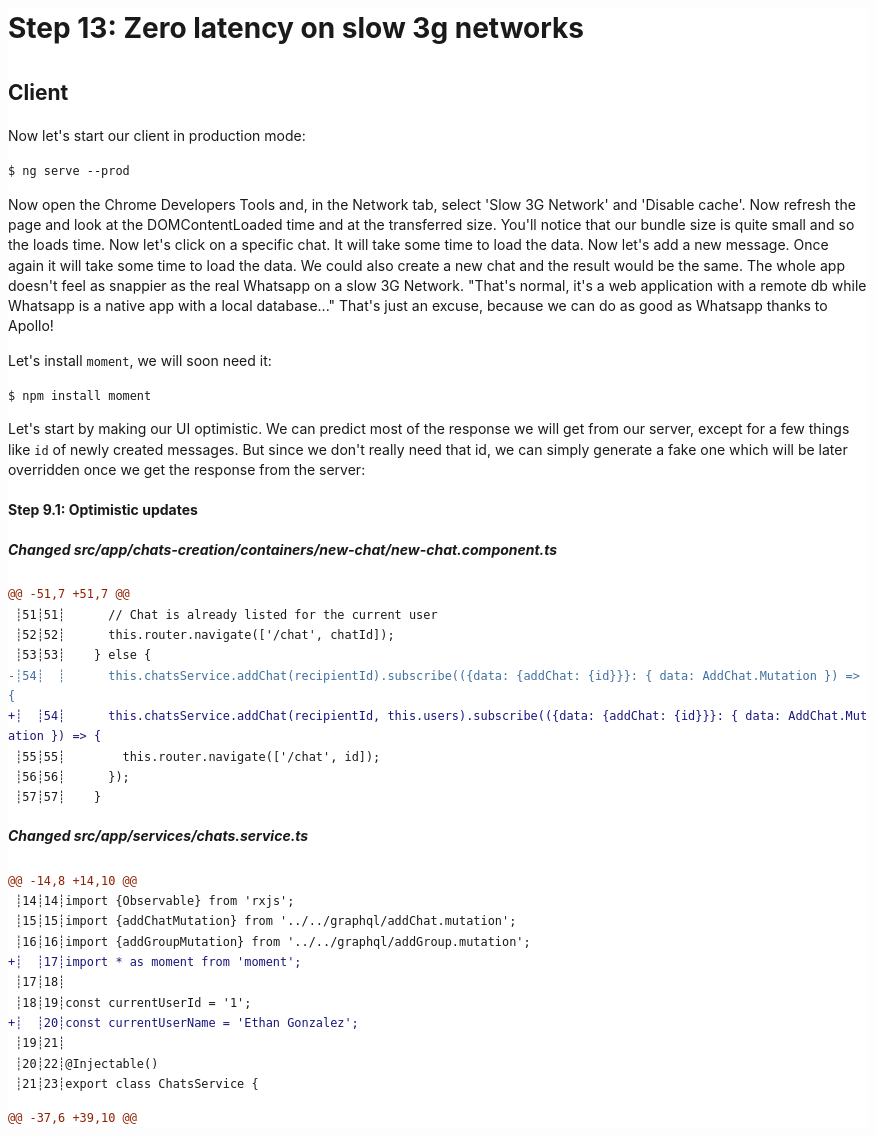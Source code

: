 # Step 13: Zero latency on slow 3g networks

[//]: # (head-end)


## Client

Now let's start our client in production mode:

    $ ng serve --prod

Now open the Chrome Developers Tools and, in the Network tab, select 'Slow 3G Network' and 'Disable cache'.
Now refresh the page and look at the DOMContentLoaded time and at the transferred size. You'll notice that our bundle size is quite small and so the loads time.
Now let's click on a specific chat. It will take some time to load the data. Now let's add a new message. Once again it will take some time to load the data. We could also create a new chat and the result would be the same. The whole app doesn't
feel as snappier as the real Whatsapp on a slow 3G Network.
"That's normal, it's a web application with a remote db while Whatsapp is a native app with a local database..."
That's just an excuse, because we can do as good as Whatsapp thanks to Apollo!

Let's install `moment`, we will soon need it:

    $ npm install moment

Let's start by making our UI optimistic. We can predict most of the response we will get from our server, except for a few things like `id` of newly created messages. But since we don't really need that id, we can simply generate a fake one
which will be later overridden once we get the response from the server:

[{]: <helper> (diffStep "9.1" files="^\(?!package.json$\).*" module="client")

#### Step 9.1: Optimistic updates

##### Changed src&#x2F;app&#x2F;chats-creation&#x2F;containers&#x2F;new-chat&#x2F;new-chat.component.ts
```diff
@@ -51,7 +51,7 @@
 ┊51┊51┊      // Chat is already listed for the current user
 ┊52┊52┊      this.router.navigate(['/chat', chatId]);
 ┊53┊53┊    } else {
-┊54┊  ┊      this.chatsService.addChat(recipientId).subscribe(({data: {addChat: {id}}}: { data: AddChat.Mutation }) => {
+┊  ┊54┊      this.chatsService.addChat(recipientId, this.users).subscribe(({data: {addChat: {id}}}: { data: AddChat.Mutation }) => {
 ┊55┊55┊        this.router.navigate(['/chat', id]);
 ┊56┊56┊      });
 ┊57┊57┊    }
```

##### Changed src&#x2F;app&#x2F;services&#x2F;chats.service.ts
```diff
@@ -14,8 +14,10 @@
 ┊14┊14┊import {Observable} from 'rxjs';
 ┊15┊15┊import {addChatMutation} from '../../graphql/addChat.mutation';
 ┊16┊16┊import {addGroupMutation} from '../../graphql/addGroup.mutation';
+┊  ┊17┊import * as moment from 'moment';
 ┊17┊18┊
 ┊18┊19┊const currentUserId = '1';
+┊  ┊20┊const currentUserName = 'Ethan Gonzalez';
 ┊19┊21┊
 ┊20┊22┊@Injectable()
 ┊21┊23┊export class ChatsService {
```
```diff
@@ -37,6 +39,10 @@
```

[}]: #
[{]: <helper> (diffStep "9.2" module="client")
[}]: #
[{]: <helper> (diffStep "9.3" module="client")
[}]: #
[//]: # (foot-start)
[{]: <helper> (navStep)
[}]: #